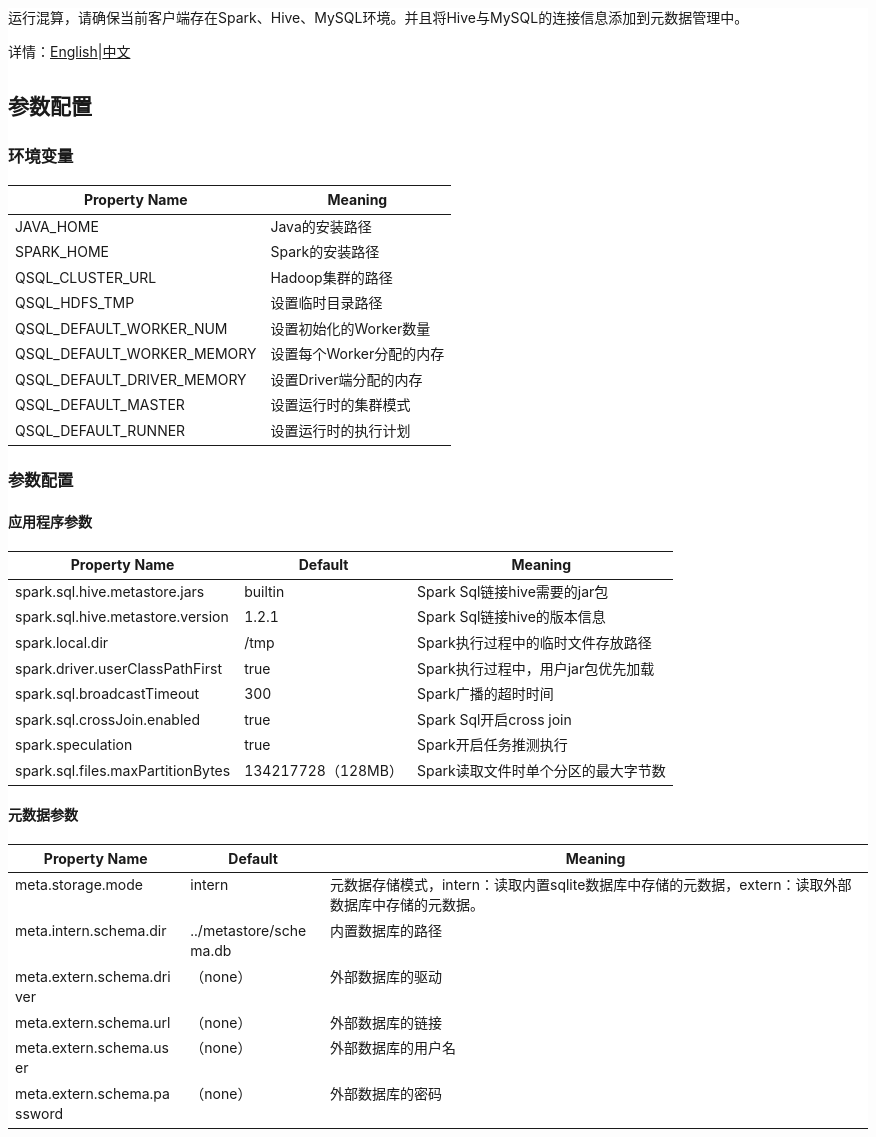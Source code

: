 运行混算，请确保当前客户端存在Spark、Hive、MySQL环境。并且将Hive与MySQL的连接信息添加到元数据管理中。

详情：[English](./API_doc.md)|[中文](./API文档.md)

## 参数配置

### 环境变量

| Property Name              | Meaning                  |
| -------------------------- | ------------------------ |
| JAVA_HOME                  | Java的安装路径           |
| SPARK_HOME                 | Spark的安装路径          |
| QSQL_CLUSTER_URL           | Hadoop集群的路径         |
| QSQL_HDFS_TMP              | 设置临时目录路径         |
| QSQL_DEFAULT_WORKER_NUM    | 设置初始化的Worker数量   |
| QSQL_DEFAULT_WORKER_MEMORY | 设置每个Worker分配的内存 |
| QSQL_DEFAULT_DRIVER_MEMORY | 设置Driver端分配的内存   |
| QSQL_DEFAULT_MASTER        | 设置运行时的集群模式     |
| QSQL_DEFAULT_RUNNER        | 设置运行时的执行计划     |

### 参数配置

#### 应用程序参数

| Property Name                     | Default            | Meaning                             |
| --------------------------------- | ------------------ | ----------------------------------- |
| spark.sql.hive.metastore.jars     | builtin            | Spark Sql链接hive需要的jar包        |
| spark.sql.hive.metastore.version  | 1.2.1              | Spark Sql链接hive的版本信息         |
| spark.local.dir                   | /tmp               | Spark执行过程中的临时文件存放路径   |
| spark.driver.userClassPathFirst   | true               | Spark执行过程中，用户jar包优先加载  |
| spark.sql.broadcastTimeout        | 300                | Spark广播的超时时间                 |
| spark.sql.crossJoin.enabled       | true               | Spark Sql开启cross join             |
| spark.speculation                 | true               | Spark开启任务推测执行               |
| spark.sql.files.maxPartitionBytes | 134217728（128MB） | Spark读取文件时单个分区的最大字节数 |

#### 元数据参数

| Property Name               | Default                | Meaning                                                      |
| --------------------------- | ---------------------- | ------------------------------------------------------------ |
| meta.storage.mode           | intern                 | 元数据存储模式，intern：读取内置sqlite数据库中存储的元数据，extern：读取外部数据库中存储的元数据。 |
| meta.intern.schema.dir      | ../metastore/schema.db | 内置数据库的路径                                             |
| meta.extern.schema.driver   | （none）               | 外部数据库的驱动                                             |
| meta.extern.schema.url      | （none）               | 外部数据库的链接                                             |
| meta.extern.schema.user     | （none）               | 外部数据库的用户名                                           |
| meta.extern.schema.password | （none）               | 外部数据库的密码                                             |
